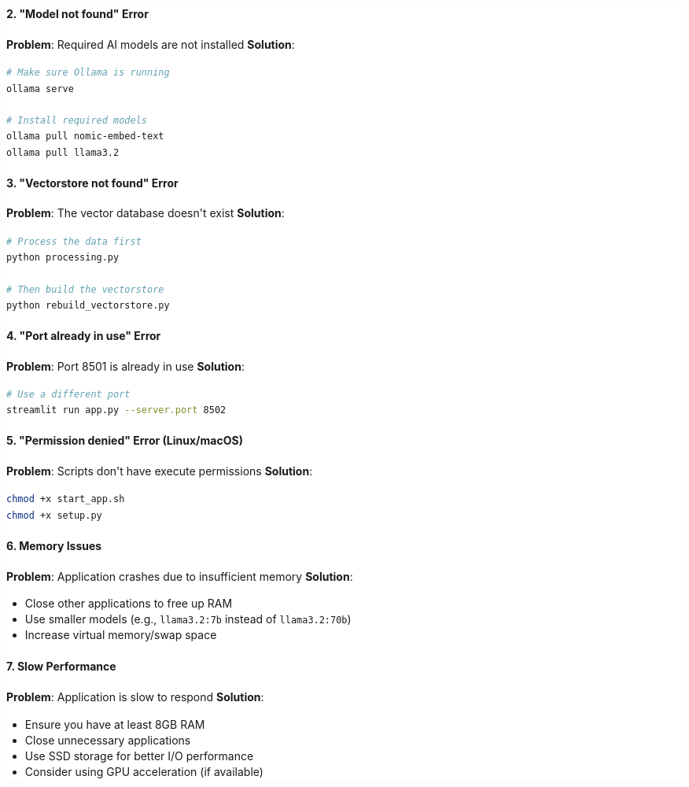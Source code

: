 #### 2. "Model not found" Error
**Problem**: Required AI models are not installed
**Solution**:
```bash
# Make sure Ollama is running
ollama serve

# Install required models
ollama pull nomic-embed-text
ollama pull llama3.2
```

#### 3. "Vectorstore not found" Error
**Problem**: The vector database doesn't exist
**Solution**:
```bash
# Process the data first
python processing.py

# Then build the vectorstore
python rebuild_vectorstore.py
```

#### 4. "Port already in use" Error
**Problem**: Port 8501 is already in use
**Solution**:
```bash
# Use a different port
streamlit run app.py --server.port 8502
```

#### 5. "Permission denied" Error (Linux/macOS)
**Problem**: Scripts don't have execute permissions
**Solution**:
```bash
chmod +x start_app.sh
chmod +x setup.py
```

#### 6. Memory Issues
**Problem**: Application crashes due to insufficient memory
**Solution**:
- Close other applications to free up RAM
- Use smaller models (e.g., `llama3.2:7b` instead of `llama3.2:70b`)
- Increase virtual memory/swap space

#### 7. Slow Performance
**Problem**: Application is slow to respond
**Solution**:
- Ensure you have at least 8GB RAM
- Close unnecessary applications
- Use SSD storage for better I/O performance
- Consider using GPU acceleration (if available)
